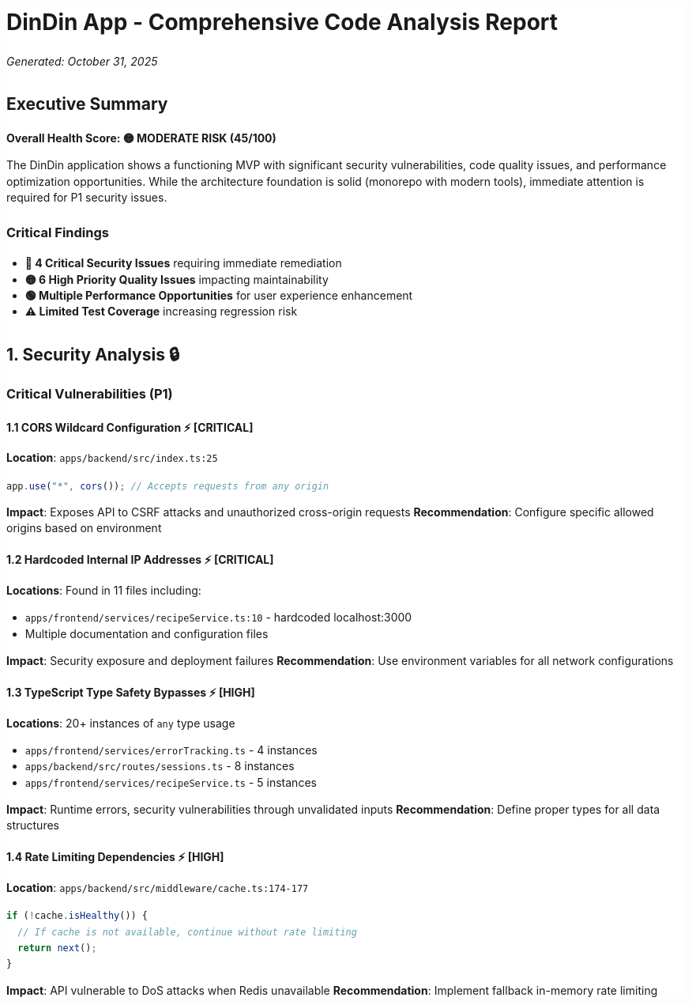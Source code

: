 # DinDin App - Comprehensive Code Analysis Report
*Generated: October 31, 2025*

## Executive Summary

**Overall Health Score: 🟡 MODERATE RISK (45/100)**

The DinDin application shows a functioning MVP with significant security vulnerabilities, code quality issues, and performance optimization opportunities. While the architecture foundation is solid (monorepo with modern tools), immediate attention is required for P1 security issues.

### Critical Findings
- **🔴 4 Critical Security Issues** requiring immediate remediation
- **🟡 6 High Priority Quality Issues** impacting maintainability
- **🟢 Multiple Performance Opportunities** for user experience enhancement
- **⚠️ Limited Test Coverage** increasing regression risk

## 1. Security Analysis 🔒

### Critical Vulnerabilities (P1)

#### 1.1 CORS Wildcard Configuration ⚡ **[CRITICAL]**
**Location**: `apps/backend/src/index.ts:25`
```typescript
app.use("*", cors()); // Accepts requests from any origin
```
**Impact**: Exposes API to CSRF attacks and unauthorized cross-origin requests
**Recommendation**: Configure specific allowed origins based on environment

#### 1.2 Hardcoded Internal IP Addresses ⚡ **[CRITICAL]**
**Locations**: Found in 11 files including:
- `apps/frontend/services/recipeService.ts:10` - hardcoded localhost:3000
- Multiple documentation and configuration files

**Impact**: Security exposure and deployment failures
**Recommendation**: Use environment variables for all network configurations

#### 1.3 TypeScript Type Safety Bypasses ⚡ **[HIGH]**
**Locations**: 20+ instances of `any` type usage
- `apps/frontend/services/errorTracking.ts` - 4 instances
- `apps/backend/src/routes/sessions.ts` - 8 instances
- `apps/frontend/services/recipeService.ts` - 5 instances

**Impact**: Runtime errors, security vulnerabilities through unvalidated inputs
**Recommendation**: Define proper types for all data structures

#### 1.4 Rate Limiting Dependencies ⚡ **[HIGH]**
**Location**: `apps/backend/src/middleware/cache.ts:174-177`
```typescript
if (!cache.isHealthy()) {
  // If cache is not available, continue without rate limiting
  return next();
}
```
**Impact**: API vulnerable to DoS attacks when Redis unavailable
**Recommendation**: Implement fallback in-memory rate limiting
